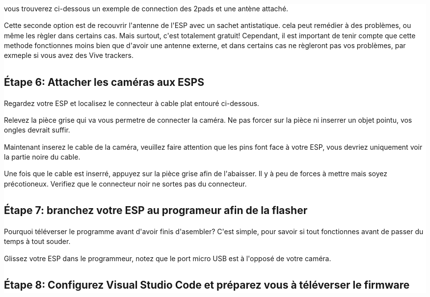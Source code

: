 <ImageCard :options="image_settings.external_antenna" />

vous trouverez ci-dessous un exemple de connection des 2pads et une antène attaché.

<ImageCard :options="image_settings.external_antenna_resistors" />

<div align="center">
    <iframe width="500" height="300" src="https://www.youtube.com/embed/r4PsuWTFRBg" title="How to add an external antenna to ESP32-CAM board" frameborder="1" allow="accelerometer; clipboard-write; encrypted-media; gyroscope; picture-in-picture" allowfullscreen></iframe>
</div>

Cette seconde option est de recouvrir l'antenne de l'ESP avec un sachet antistatique. cela peut remédier à des problèmes, ou même les règler dans certains cas. Mais surtout, c'est totalement gratuit! Cependant, il est important de tenir compte que cette methode fonctionnes moins bien que d'avoir une antenne externe, et dans certains cas ne règleront pas vos problèmes, par exmeple si vous avez des Vive trackers.

<div align="center">
    <iframe width="500" height="300" src="https://www.youtube.com/embed/wS4PS3Mw250" title="Covering an ESP32-CAM's antenna with anti-static bag" frameborder="0" allow="accelerometer; clipboard-write; encrypted-media; gyroscope; picture-in-picture" allowfullscreen></iframe>
</div>

## Étape 6: Attacher les caméras aux ESPS

Regardez votre ESP et localisez le connecteur à cable plat entouré ci-dessous.

<ImageCard :options="image_settings.camera_socket" />

Relevez la pièce grise qui va vous permetre de connecter la caméra. Ne pas forcer sur la pièce ni inserrer un objet pointu, vos ongles devrait suffir.

<ImageCard :options="image_settings.camera_socket_clip" />

Maintenant inserez le cable de la caméra, veuillez faire attention que les pins font face à votre ESP, vous devriez uniquement voir la partie noire du cable.

<ImageCard :options="image_settings.camera_cable" />

Une fois que le cable est inserré, appuyez sur la pièce grise afin de l'abaisser.
Il y à peu de forces à mettre mais soyez précotioneux. Verifiez que le connecteur noir ne sortes pas du connecteur.

<ImageCard :options="image_settings.camera_clip_close" />

## Étape 7: branchez votre ESP au programeur afin de la flasher

Pourquoi téléverser le programme avant d'avoir finis d'asembler? C'est simple, pour savoir si tout fonctionnes avant de passer du temps à tout souder.

Glissez votre ESP dans le programmeur, notez que le port micro USB est à l'opposé de votre caméra.

<ImageCard :options="image_settings._7_12_one"/>

## Étape 8: Configurez Visual Studio Code et préparez vous à téléverser le firmware
